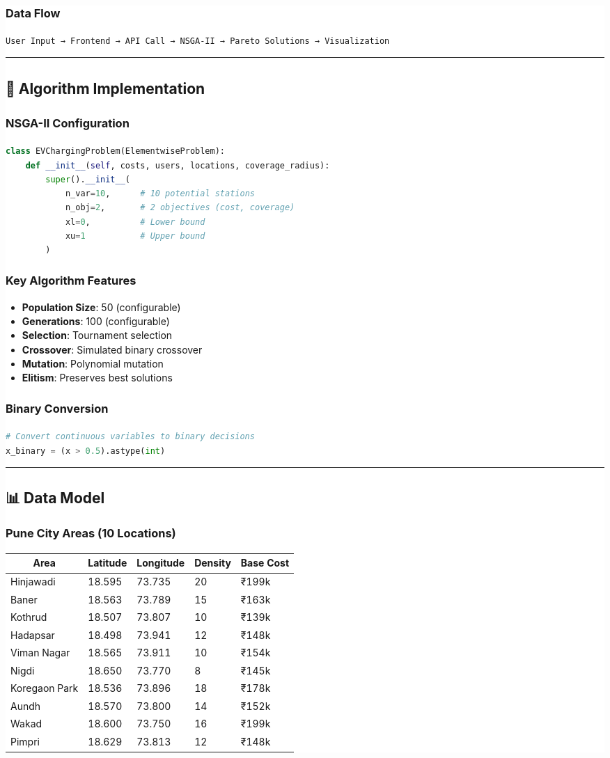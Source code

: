 ### **Data Flow**
```
User Input → Frontend → API Call → NSGA-II → Pareto Solutions → Visualization
```

---

## 🧮 Algorithm Implementation

### **NSGA-II Configuration**
```python
class EVChargingProblem(ElementwiseProblem):
    def __init__(self, costs, users, locations, coverage_radius):
        super().__init__(
            n_var=10,      # 10 potential stations
            n_obj=2,       # 2 objectives (cost, coverage)
            xl=0,          # Lower bound
            xu=1           # Upper bound
        )
```

### **Key Algorithm Features**
- **Population Size**: 50 (configurable)
- **Generations**: 100 (configurable)
- **Selection**: Tournament selection
- **Crossover**: Simulated binary crossover
- **Mutation**: Polynomial mutation
- **Elitism**: Preserves best solutions

### **Binary Conversion**
```python
# Convert continuous variables to binary decisions
x_binary = (x > 0.5).astype(int)
```

---

## 📊 Data Model

### **Pune City Areas (10 Locations)**
| Area | Latitude | Longitude | Density | Base Cost |
|------|----------|-----------|---------|-----------|
| Hinjawadi | 18.595 | 73.735 | 20 | ₹199k |
| Baner | 18.563 | 73.789 | 15 | ₹163k |
| Kothrud | 18.507 | 73.807 | 10 | ₹139k |
| Hadapsar | 18.498 | 73.941 | 12 | ₹148k |
| Viman Nagar | 18.565 | 73.911 | 10 | ₹154k |
| Nigdi | 18.650 | 73.770 | 8 | ₹145k |
| Koregaon Park | 18.536 | 73.896 | 18 | ₹178k |
| Aundh | 18.570 | 73.800 | 14 | ₹152k |
| Wakad | 18.600 | 73.750 | 16 | ₹199k |
| Pimpri | 18.629 | 73.813 | 12 | ₹148k |
